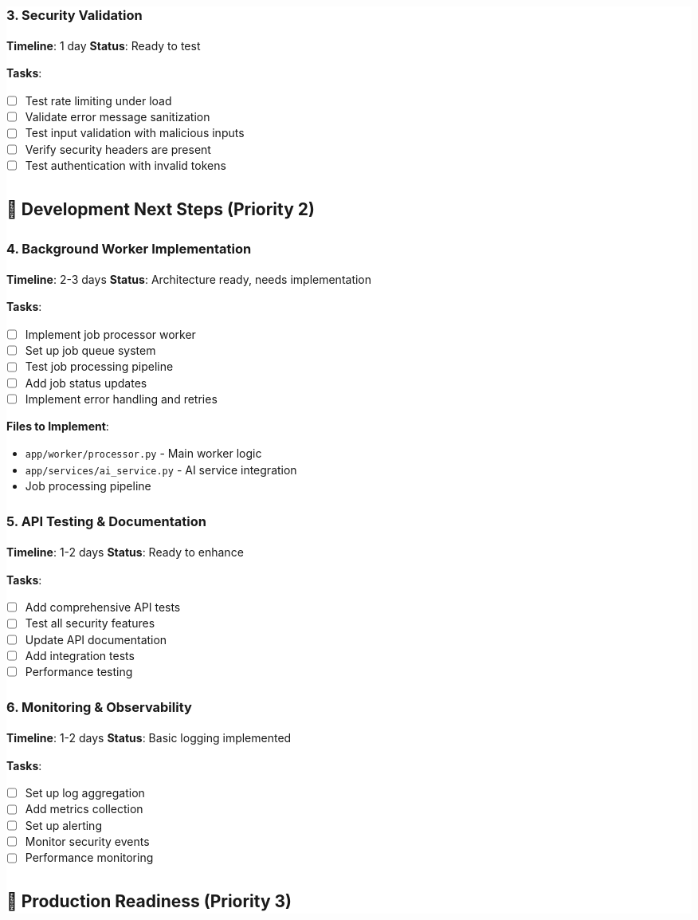 ### 3. **Security Validation**
**Timeline**: 1 day
**Status**: Ready to test

**Tasks**:
- [ ] Test rate limiting under load
- [ ] Validate error message sanitization
- [ ] Test input validation with malicious inputs
- [ ] Verify security headers are present
- [ ] Test authentication with invalid tokens

## 🔧 **Development Next Steps (Priority 2)**

### 4. **Background Worker Implementation**
**Timeline**: 2-3 days
**Status**: Architecture ready, needs implementation

**Tasks**:
- [ ] Implement job processor worker
- [ ] Set up job queue system
- [ ] Test job processing pipeline
- [ ] Add job status updates
- [ ] Implement error handling and retries

**Files to Implement**:
- `app/worker/processor.py` - Main worker logic
- `app/services/ai_service.py` - AI service integration
- Job processing pipeline

### 5. **API Testing & Documentation**
**Timeline**: 1-2 days
**Status**: Ready to enhance

**Tasks**:
- [ ] Add comprehensive API tests
- [ ] Test all security features
- [ ] Update API documentation
- [ ] Add integration tests
- [ ] Performance testing

### 6. **Monitoring & Observability**
**Timeline**: 1-2 days
**Status**: Basic logging implemented

**Tasks**:
- [ ] Set up log aggregation
- [ ] Add metrics collection
- [ ] Set up alerting
- [ ] Monitor security events
- [ ] Performance monitoring

## 🚀 **Production Readiness (Priority 3)**
